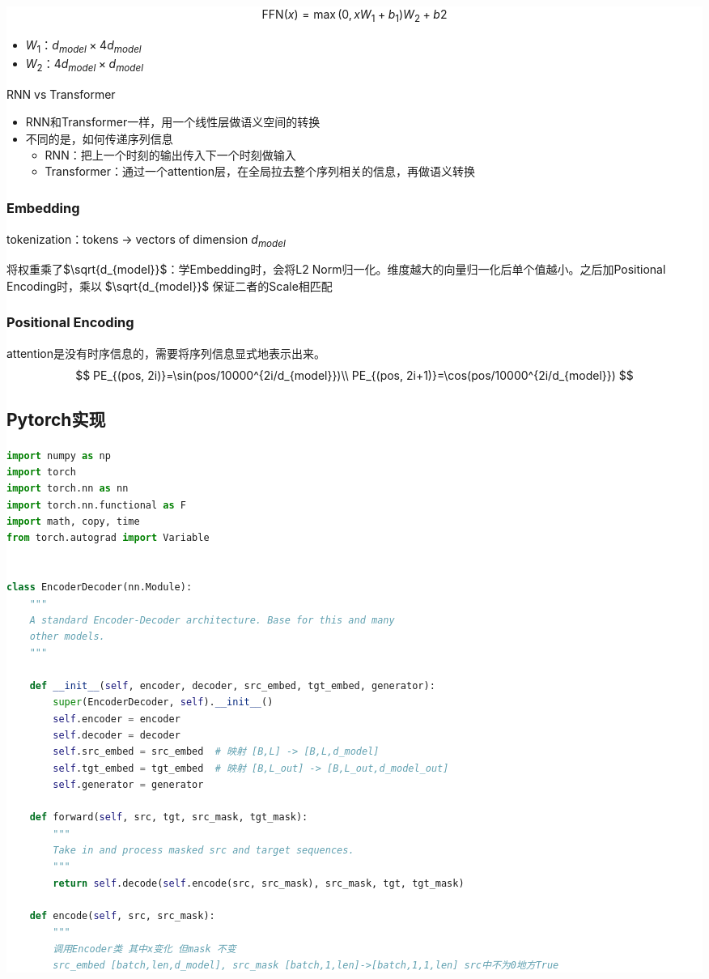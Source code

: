 $$
\mathrm{FFN}(x) = \max(0, xW_1 + b_1)W_2 + b2
$$

- $W_1$：$d_{model}\times 4d_{model}$
- $W_2$：$4d_{model}\times d_{model}$

RNN vs Transformer

- RNN和Transformer一样，用一个线性层做语义空间的转换
- 不同的是，如何传递序列信息
  - RNN：把上一个时刻的输出传入下一个时刻做输入
  - Transformer：通过一个attention层，在全局拉去整个序列相关的信息，再做语义转换



### Embedding

tokenization：tokens -> vectors of dimension $d_{model}$

将权重乘了$\sqrt{d_{model}}$：学Embedding时，会将L2 Norm归一化。维度越大的向量归一化后单个值越小。之后加Positional Encoding时，乘以 $\sqrt{d_{model}}$ 保证二者的Scale相匹配



### Positional Encoding

attention是没有时序信息的，需要将序列信息显式地表示出来。
$$
PE_{(pos, 2i)}=\sin(pos/10000^{2i/d_{model}})\\
PE_{(pos, 2i+1)}=\cos(pos/10000^{2i/d_{model}})
$$

## Pytorch实现

```python
import numpy as np
import torch
import torch.nn as nn
import torch.nn.functional as F
import math, copy, time
from torch.autograd import Variable


class EncoderDecoder(nn.Module):
    """
    A standard Encoder-Decoder architecture. Base for this and many
    other models.
    """

    def __init__(self, encoder, decoder, src_embed, tgt_embed, generator):
        super(EncoderDecoder, self).__init__()
        self.encoder = encoder
        self.decoder = decoder
        self.src_embed = src_embed  # 映射 [B,L] -> [B,L,d_model]
        self.tgt_embed = tgt_embed  # 映射 [B,L_out] -> [B,L_out,d_model_out]
        self.generator = generator

    def forward(self, src, tgt, src_mask, tgt_mask):
        """
        Take in and process masked src and target sequences.
        """
        return self.decode(self.encode(src, src_mask), src_mask, tgt, tgt_mask)

    def encode(self, src, src_mask):
        """
        调用Encoder类 其中x变化 但mask 不变
        src_embed [batch,len,d_model], src_mask [batch,1,len]->[batch,1,1,len] src中不为0地方True
```